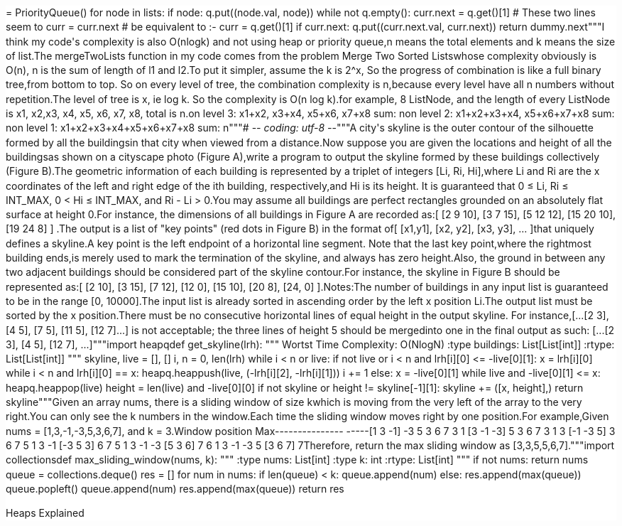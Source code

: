 = PriorityQueue()    for node in lists:        if node:            q.put((node.val, node))    while not q.empty():        curr.next = q.get()[1]  # These two lines seem to        curr = curr.next  # be equivalent to :-   curr = q.get()[1]        if curr.next:            q.put((curr.next.val, curr.next))    return dummy.next​​"""I think my code's complexity is also O(nlogk) and not using heap or priority queue,n means the total elements and k means the size of list.​The mergeTwoLists function in my code comes from the problem Merge Two Sorted Listswhose complexity obviously is O(n), n is the sum of length of l1 and l2.​To put it simpler, assume the k is 2^x, So the progress of combination is like a full binary tree,from bottom to top. So on every level of tree, the combination complexity is n,because every level have all n numbers without repetition.The level of tree is x, ie log k. So the complexity is O(n log k).​for example, 8 ListNode, and the length of every ListNode is x1, x2,x3, x4, x5, x6, x7, x8, total is n.​on level 3: x1+x2, x3+x4, x5+x6, x7+x8 sum: n​on level 2: x1+x2+x3+x4, x5+x6+x7+x8 sum: n​on level 1: x1+x2+x3+x4+x5+x6+x7+x8 sum: n"""​# -*- coding: utf-8 -*-"""A city's skyline is the outer contour of the silhouette formed by all the buildingsin that city when viewed from a distance.Now suppose you are given the locations and height of all the buildingsas shown on a cityscape photo (Figure A),write a program to output the skyline formed by these buildings collectively (Figure B).​The geometric information of each building is represented by a triplet of integers [Li, Ri, Hi],where Li and Ri are the x coordinates of the left and right edge of the ith building, respectively,and Hi is its height. It is guaranteed that 0 ≤ Li, Ri ≤ INT_MAX, 0 < Hi ≤ INT_MAX, and Ri - Li > 0.You may assume all buildings are perfect rectangles grounded on an absolutely flat surface at height 0.​For instance, the dimensions of all buildings in Figure A are recorded as:[ [2 9 10], [3 7 15], [5 12 12], [15 20 10], [19 24 8] ] .​The output is a list of "key points" (red dots in Figure B) in the format of[ [x1,y1], [x2, y2], [x3, y3], ... ]that uniquely defines a skyline.A key point is the left endpoint of a horizontal line segment. Note that the last key point,where the rightmost building ends,is merely used to mark the termination of the skyline, and always has zero height.Also, the ground in between any two adjacent buildings should be considered part of the skyline contour.​For instance, the skyline in Figure B should be represented as:[ [2 10], [3 15], [7 12], [12 0], [15 10], [20 8], [24, 0] ].​Notes:​The number of buildings in any input list is guaranteed to be in the range [0, 10000].The input list is already sorted in ascending order by the left x position Li.The output list must be sorted by the x position.There must be no consecutive horizontal lines of equal height in the output skyline. For instance,[...[2 3], [4 5], [7 5], [11 5], [12 7]...] is not acceptable; the three lines of height 5 should be mergedinto one in the final output as such: [...[2 3], [4 5], [12 7], ...]​"""import heapq​​def get_skyline(lrh):    """    Wortst Time Complexity: O(NlogN)    :type buildings: List[List[int]]    :rtype: List[List[int]]    """    skyline, live = [], []    i, n = 0, len(lrh)    while i < n or live:        if not live or i < n and lrh[i][0] <= -live[0][1]:            x = lrh[i][0]            while i < n and lrh[i][0] == x:                heapq.heappush(live, (-lrh[i][2], -lrh[i][1]))                i += 1        else:            x = -live[0][1]            while live and -live[0][1] <= x:                heapq.heappop(live)        height = len(live) and -live[0][0]        if not skyline or height != skyline[-1][1]:            skyline += ([x, height],)    return skyline​"""Given an array nums, there is a sliding window of size kwhich is moving from the very left of the array to the very right.You can only see the k numbers in the window.Each time the sliding window moves right by one position.​For example,Given nums = [1,3,-1,-3,5,3,6,7], and k = 3.​Window position                Max---------------               -----[1  3  -1] -3  5  3  6  7       3 1 [3  -1  -3] 5  3  6  7       3 1  3 [-1  -3  5] 3  6  7       5 1  3  -1 [-3  5  3] 6  7       5 1  3  -1  -3 [5  3  6] 7       6 1  3  -1  -3  5 [3  6  7]      7Therefore, return the max sliding window as [3,3,5,5,6,7]."""import collections​​def max_sliding_window(nums, k):    """    :type nums: List[int]    :type k: int    :rtype: List[int]    """    if not nums:        return nums    queue = collections.deque()    res = []    for num in nums:        if len(queue) < k:            queue.append(num)        else:            res.append(max(queue))            queue.popleft()            queue.append(num)    res.append(max(queue))    return res​​

<span class="text-4505230f--UIH300-2063425d--textContentFamily-49a318e1">Heaps Explained </span>
